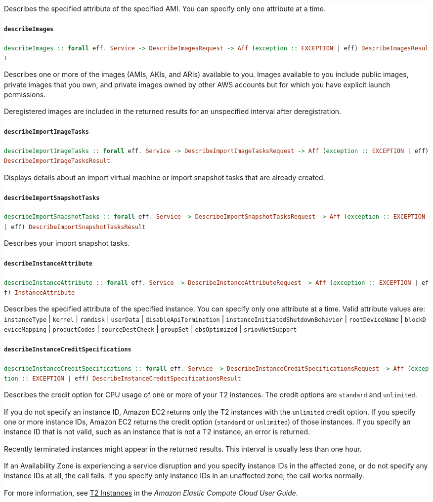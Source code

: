 <p>Describes the specified attribute of the specified AMI. You can specify only one attribute at a time.</p>

#### `describeImages`

``` purescript
describeImages :: forall eff. Service -> DescribeImagesRequest -> Aff (exception :: EXCEPTION | eff) DescribeImagesResult
```

<p>Describes one or more of the images (AMIs, AKIs, and ARIs) available to you. Images available to you include public images, private images that you own, and private images owned by other AWS accounts but for which you have explicit launch permissions.</p> <note> <p>Deregistered images are included in the returned results for an unspecified interval after deregistration.</p> </note>

#### `describeImportImageTasks`

``` purescript
describeImportImageTasks :: forall eff. Service -> DescribeImportImageTasksRequest -> Aff (exception :: EXCEPTION | eff) DescribeImportImageTasksResult
```

<p>Displays details about an import virtual machine or import snapshot tasks that are already created.</p>

#### `describeImportSnapshotTasks`

``` purescript
describeImportSnapshotTasks :: forall eff. Service -> DescribeImportSnapshotTasksRequest -> Aff (exception :: EXCEPTION | eff) DescribeImportSnapshotTasksResult
```

<p>Describes your import snapshot tasks.</p>

#### `describeInstanceAttribute`

``` purescript
describeInstanceAttribute :: forall eff. Service -> DescribeInstanceAttributeRequest -> Aff (exception :: EXCEPTION | eff) InstanceAttribute
```

<p>Describes the specified attribute of the specified instance. You can specify only one attribute at a time. Valid attribute values are: <code>instanceType</code> | <code>kernel</code> | <code>ramdisk</code> | <code>userData</code> | <code>disableApiTermination</code> | <code>instanceInitiatedShutdownBehavior</code> | <code>rootDeviceName</code> | <code>blockDeviceMapping</code> | <code>productCodes</code> | <code>sourceDestCheck</code> | <code>groupSet</code> | <code>ebsOptimized</code> | <code>sriovNetSupport</code> </p>

#### `describeInstanceCreditSpecifications`

``` purescript
describeInstanceCreditSpecifications :: forall eff. Service -> DescribeInstanceCreditSpecificationsRequest -> Aff (exception :: EXCEPTION | eff) DescribeInstanceCreditSpecificationsResult
```

<p>Describes the credit option for CPU usage of one or more of your T2 instances. The credit options are <code>standard</code> and <code>unlimited</code>.</p> <p>If you do not specify an instance ID, Amazon EC2 returns only the T2 instances with the <code>unlimited</code> credit option. If you specify one or more instance IDs, Amazon EC2 returns the credit option (<code>standard</code> or <code>unlimited</code>) of those instances. If you specify an instance ID that is not valid, such as an instance that is not a T2 instance, an error is returned.</p> <p>Recently terminated instances might appear in the returned results. This interval is usually less than one hour.</p> <p>If an Availability Zone is experiencing a service disruption and you specify instance IDs in the affected zone, or do not specify any instance IDs at all, the call fails. If you specify only instance IDs in an unaffected zone, the call works normally.</p> <p>For more information, see <a href="http://docs.aws.amazon.com/AWSEC2/latest/UserGuide/t2-instances.html">T2 Instances</a> in the <i>Amazon Elastic Compute Cloud User Guide</i>.</p>
